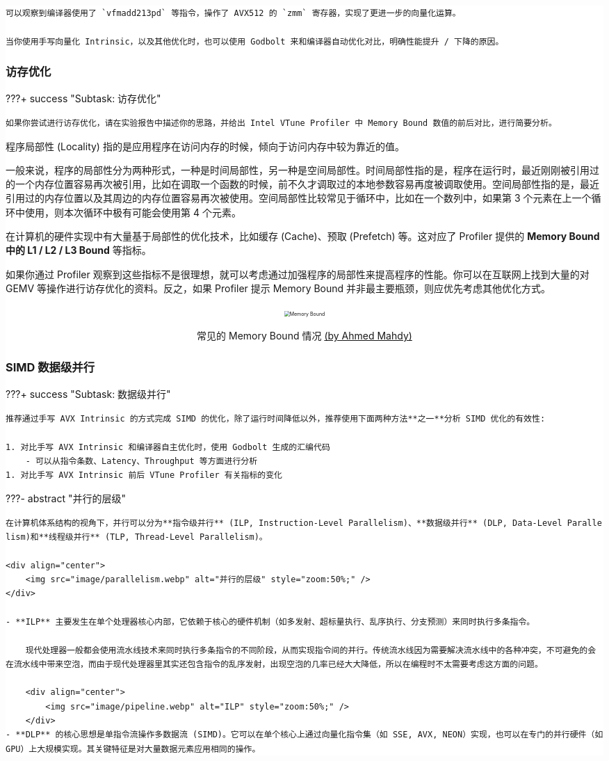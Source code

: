     可以观察到编译器使用了 `vfmadd213pd` 等指令，操作了 AVX512 的 `zmm` 寄存器，实现了更进一步的向量化运算。

    当你使用手写向量化 Intrinsic，以及其他优化时，也可以使用 Godbolt 来和编译器自动优化对比，明确性能提升 / 下降的原因。

### 访存优化

???+ success "Subtask: 访存优化"

    如果你尝试进行访存优化，请在实验报告中描述你的思路，并给出 Intel VTune Profiler 中 Memory Bound 数值的前后对比，进行简要分析。

程序局部性 (Locality) 指的是应用程序在访问内存的时候，倾向于访问内存中较为靠近的值。

一般来说，程序的局部性分为两种形式，一种是时间局部性，另一种是空间局部性。时间局部性指的是，程序在运行时，最近刚刚被引用过的一个内存位置容易再次被引用，比如在调取一个函数的时候，前不久才调取过的本地参数容易再度被调取使用。空间局部性指的是，最近引用过的内存位置以及其周边的内存位置容易再次被使用。空间局部性比较常见于循环中，比如在一个数列中，如果第 3 个元素在上一个循环中使用，则本次循环中极有可能会使用第 4 个元素。

在计算机的硬件实现中有大量基于局部性的优化技术，比如缓存 (Cache)、预取 (Prefetch) 等。这对应了 Profiler 提供的 **Memory Bound 中的 L1 / L2 / L3 Bound** 等指标。

如果你通过 Profiler 观察到这些指标不是很理想，就可以考虑通过加强程序的局部性来提高程序的性能。你可以在互联网上找到大量的对 GEMV 等操作进行访存优化的资料。反之，如果 Profiler 提示 Memory Bound 并非最主要瓶颈，则应优先考虑其他优化方式。

<div align="center">
    <img src="image/vtune-mem-bound.webp" alt="Memory Bound" style="zoom:50%;" />
    <p>常见的 Memory Bound 情况 <a href="https://mahdytech.com/vtune-cache-miss">(by Ahmed Mahdy)</a></p>
</div>

### SIMD 数据级并行

???+ success "Subtask: 数据级并行"

    推荐通过手写 AVX Intrinsic 的方式完成 SIMD 的优化，除了运行时间降低以外，推荐使用下面两种方法**之一**分析 SIMD 优化的有效性:

    1. 对比手写 AVX Intrinsic 和编译器自主优化时，使用 Godbolt 生成的汇编代码
        - 可以从指令条数、Latency、Throughput 等方面进行分析
    1. 对比手写 AVX Intrinsic 前后 VTune Profiler 有关指标的变化

???- abstract "并行的层级"

    在计算机体系结构的视角下，并行可以分为**指令级并行** (ILP, Instruction-Level Parallelism)、**数据级并行** (DLP, Data-Level Parallelism)和**线程级并行** (TLP, Thread-Level Parallelism)。

    <div align="center">
        <img src="image/parallelism.webp" alt="并行的层级" style="zoom:50%;" />
    </div>

    - **ILP** 主要发生在单个处理器核心内部，它依赖于核心的硬件机制（如多发射、超标量执行、乱序执行、分支预测）来同时执行多条指令。
    
        现代处理器一般都会使用流水线技术来同时执行多条指令的不同阶段，从而实现指令间的并行。传统流水线因为需要解决流水线中的各种冲突，不可避免的会在流水线中带来空泡，而由于现代处理器里其实还包含指令的乱序发射，出现空泡的几率已经大大降低，所以在编程时不太需要考虑这方面的问题。

        <div align="center">
            <img src="image/pipeline.webp" alt="ILP" style="zoom:50%;" />
        </div>
    - **DLP** 的核心思想是单指令流操作多数据流 (SIMD)。它可以在单个核心上通过向量化指令集（如 SSE, AVX, NEON）实现，也可以在专门的并行硬件（如 GPU）上大规模实现。其关键特征是对大量数据元素应用相同的操作。
